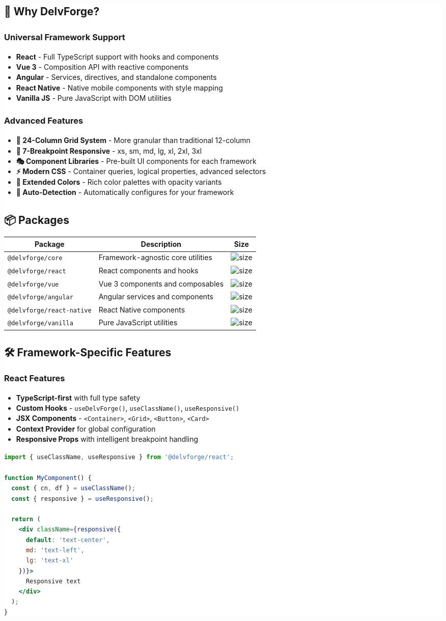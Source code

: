 ## 🎯 Why DelvForge?

### Universal Framework Support
- **React** - Full TypeScript support with hooks and components
- **Vue 3** - Composition API with reactive components  
- **Angular** - Services, directives, and standalone components
- **React Native** - Native mobile components with style mapping
- **Vanilla JS** - Pure JavaScript with DOM utilities

### Advanced Features
- **🎨 24-Column Grid System** - More granular than traditional 12-column
- **📱 7-Breakpoint Responsive** - xs, sm, md, lg, xl, 2xl, 3xl
- **🎭 Component Libraries** - Pre-built UI components for each framework
- **⚡ Modern CSS** - Container queries, logical properties, advanced selectors
- **🎨 Extended Colors** - Rich color palettes with opacity variants
- **🧩 Auto-Detection** - Automatically configures for your framework

## 📦 Packages

| Package | Description | Size |
|---------|-------------|------|
| `@delvforge/core` | Framework-agnostic core utilities | ![size](https://img.shields.io/bundlephobia/minzip/@delvforge/core) |
| `@delvforge/react` | React components and hooks | ![size](https://img.shields.io/bundlephobia/minzip/@delvforge/react) |
| `@delvforge/vue` | Vue 3 components and composables | ![size](https://img.shields.io/bundlephobia/minzip/@delvforge/vue) |
| `@delvforge/angular` | Angular services and components | ![size](https://img.shields.io/bundlephobia/minzip/@delvforge/angular) |
| `@delvforge/react-native` | React Native components | ![size](https://img.shields.io/bundlephobia/minzip/@delvforge/react-native) |
| `@delvforge/vanilla` | Pure JavaScript utilities | ![size](https://img.shields.io/bundlephobia/minzip/@delvforge/vanilla) |

## 🛠️ Framework-Specific Features

### React Features
- **TypeScript-first** with full type safety
- **Custom Hooks** - `useDelvForge()`, `useClassName()`, `useResponsive()`
- **JSX Components** - `<Container>`, `<Grid>`, `<Button>`, `<Card>`
- **Context Provider** for global configuration
- **Responsive Props** with intelligent breakpoint handling

```jsx
import { useClassName, useResponsive } from '@delvforge/react';

function MyComponent() {
  const { cn, df } = useClassName();
  const { responsive } = useResponsive();
  
  return (
    <div className={responsive({
      default: 'text-center',
      md: 'text-left',
      lg: 'text-xl'
    })}>
      Responsive text
    </div>
  );
}
```
